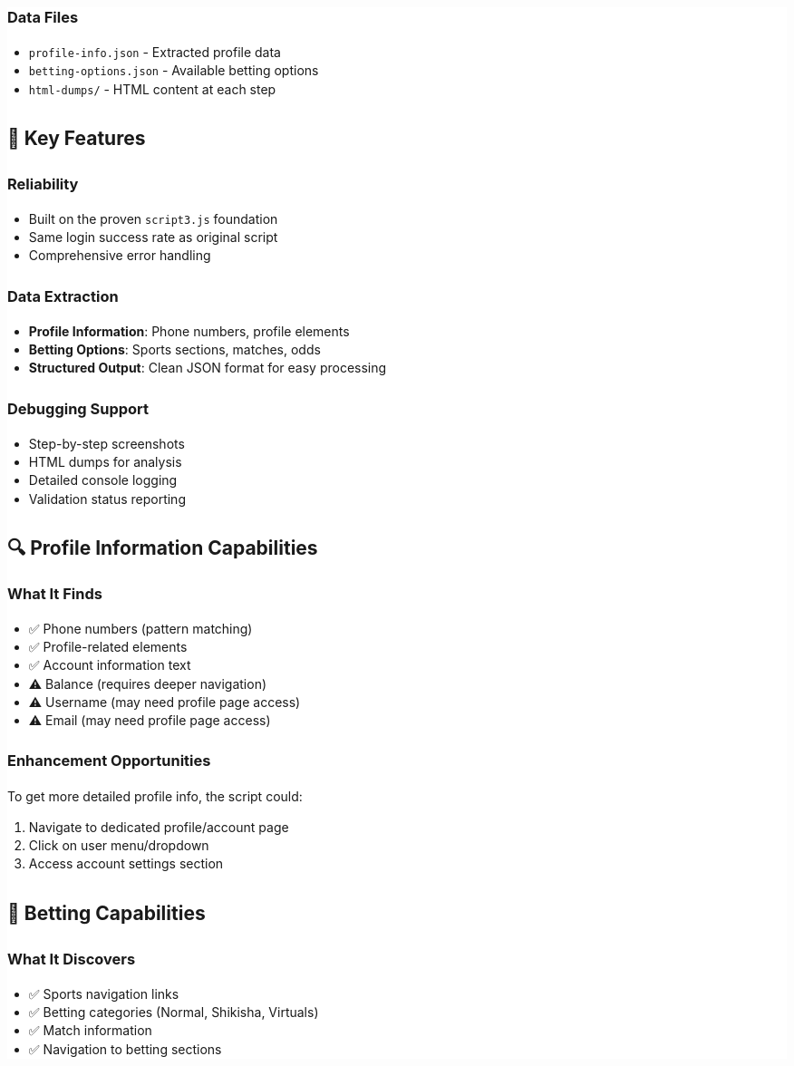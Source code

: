 ### **Data Files**
- `profile-info.json` - Extracted profile data
- `betting-options.json` - Available betting options
- `html-dumps/` - HTML content at each step

## 🎯 **Key Features**

### **Reliability**
- Built on the proven `script3.js` foundation
- Same login success rate as original script
- Comprehensive error handling

### **Data Extraction**
- **Profile Information**: Phone numbers, profile elements
- **Betting Options**: Sports sections, matches, odds
- **Structured Output**: Clean JSON format for easy processing

### **Debugging Support**
- Step-by-step screenshots
- HTML dumps for analysis
- Detailed console logging
- Validation status reporting

## 🔍 **Profile Information Capabilities**

### **What It Finds**
- ✅ Phone numbers (pattern matching)
- ✅ Profile-related elements
- ✅ Account information text
- ⚠️ Balance (requires deeper navigation)
- ⚠️ Username (may need profile page access)
- ⚠️ Email (may need profile page access)

### **Enhancement Opportunities**
To get more detailed profile info, the script could:
1. Navigate to dedicated profile/account page
2. Click on user menu/dropdown
3. Access account settings section

## 🎲 **Betting Capabilities**

### **What It Discovers**
- ✅ Sports navigation links
- ✅ Betting categories (Normal, Shikisha, Virtuals)
- ✅ Match information
- ✅ Navigation to betting sections
